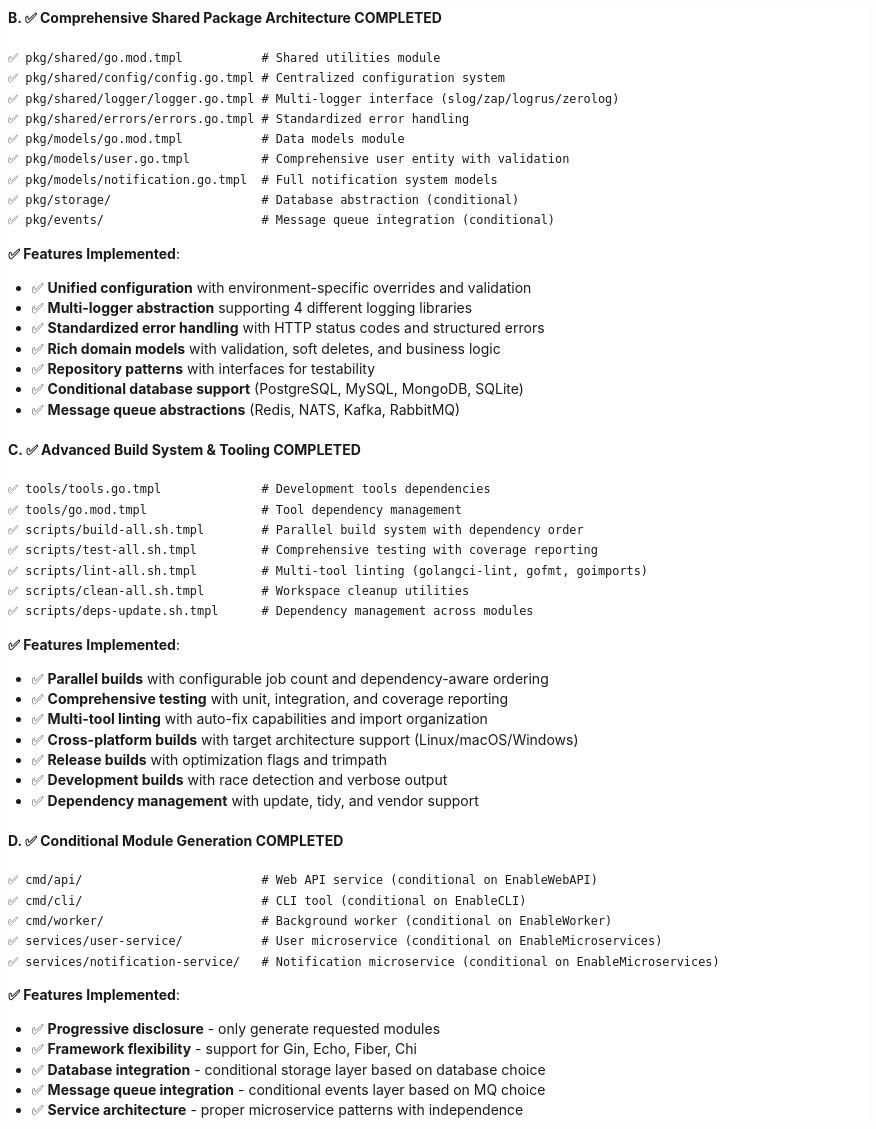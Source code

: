 #### B. ✅ **Comprehensive Shared Package Architecture** **COMPLETED**
```
✅ pkg/shared/go.mod.tmpl           # Shared utilities module
✅ pkg/shared/config/config.go.tmpl # Centralized configuration system
✅ pkg/shared/logger/logger.go.tmpl # Multi-logger interface (slog/zap/logrus/zerolog)
✅ pkg/shared/errors/errors.go.tmpl # Standardized error handling
✅ pkg/models/go.mod.tmpl           # Data models module
✅ pkg/models/user.go.tmpl          # Comprehensive user entity with validation
✅ pkg/models/notification.go.tmpl  # Full notification system models
✅ pkg/storage/                     # Database abstraction (conditional)
✅ pkg/events/                      # Message queue integration (conditional)
```

**✅ Features Implemented**:
- ✅ **Unified configuration** with environment-specific overrides and validation
- ✅ **Multi-logger abstraction** supporting 4 different logging libraries
- ✅ **Standardized error handling** with HTTP status codes and structured errors
- ✅ **Rich domain models** with validation, soft deletes, and business logic
- ✅ **Repository patterns** with interfaces for testability
- ✅ **Conditional database support** (PostgreSQL, MySQL, MongoDB, SQLite)
- ✅ **Message queue abstractions** (Redis, NATS, Kafka, RabbitMQ)

#### C. ✅ **Advanced Build System & Tooling** **COMPLETED**
```
✅ tools/tools.go.tmpl              # Development tools dependencies
✅ tools/go.mod.tmpl                # Tool dependency management
✅ scripts/build-all.sh.tmpl        # Parallel build system with dependency order
✅ scripts/test-all.sh.tmpl         # Comprehensive testing with coverage reporting
✅ scripts/lint-all.sh.tmpl         # Multi-tool linting (golangci-lint, gofmt, goimports)
✅ scripts/clean-all.sh.tmpl        # Workspace cleanup utilities
✅ scripts/deps-update.sh.tmpl      # Dependency management across modules
```

**✅ Features Implemented**:
- ✅ **Parallel builds** with configurable job count and dependency-aware ordering
- ✅ **Comprehensive testing** with unit, integration, and coverage reporting
- ✅ **Multi-tool linting** with auto-fix capabilities and import organization
- ✅ **Cross-platform builds** with target architecture support (Linux/macOS/Windows)
- ✅ **Release builds** with optimization flags and trimpath
- ✅ **Development builds** with race detection and verbose output
- ✅ **Dependency management** with update, tidy, and vendor support

#### D. ✅ **Conditional Module Generation** **COMPLETED**
```
✅ cmd/api/                         # Web API service (conditional on EnableWebAPI)
✅ cmd/cli/                         # CLI tool (conditional on EnableCLI)  
✅ cmd/worker/                      # Background worker (conditional on EnableWorker)
✅ services/user-service/           # User microservice (conditional on EnableMicroservices)
✅ services/notification-service/   # Notification microservice (conditional on EnableMicroservices)
```

**✅ Features Implemented**:
- ✅ **Progressive disclosure** - only generate requested modules
- ✅ **Framework flexibility** - support for Gin, Echo, Fiber, Chi
- ✅ **Database integration** - conditional storage layer based on database choice
- ✅ **Message queue integration** - conditional events layer based on MQ choice
- ✅ **Service architecture** - proper microservice patterns with independence
